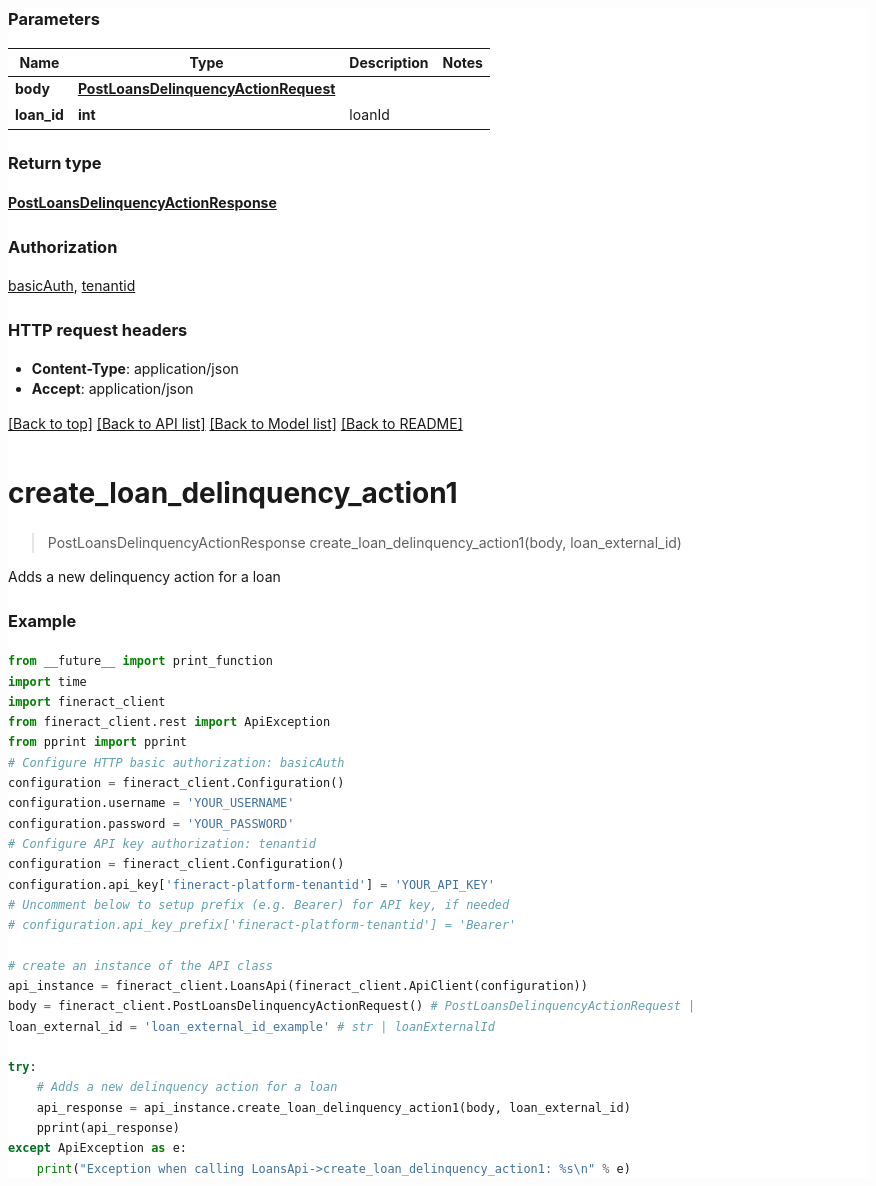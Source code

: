 ### Parameters

Name | Type | Description  | Notes
------------- | ------------- | ------------- | -------------
 **body** | [**PostLoansDelinquencyActionRequest**](PostLoansDelinquencyActionRequest.md)|  | 
 **loan_id** | **int**| loanId | 

### Return type

[**PostLoansDelinquencyActionResponse**](PostLoansDelinquencyActionResponse.md)

### Authorization

[basicAuth](../README.md#basicAuth), [tenantid](../README.md#tenantid)

### HTTP request headers

 - **Content-Type**: application/json
 - **Accept**: application/json

[[Back to top]](#) [[Back to API list]](../README.md#documentation-for-api-endpoints) [[Back to Model list]](../README.md#documentation-for-models) [[Back to README]](../README.md)

# **create_loan_delinquency_action1**
> PostLoansDelinquencyActionResponse create_loan_delinquency_action1(body, loan_external_id)

Adds a new delinquency action for a loan

### Example
```python
from __future__ import print_function
import time
import fineract_client
from fineract_client.rest import ApiException
from pprint import pprint
# Configure HTTP basic authorization: basicAuth
configuration = fineract_client.Configuration()
configuration.username = 'YOUR_USERNAME'
configuration.password = 'YOUR_PASSWORD'
# Configure API key authorization: tenantid
configuration = fineract_client.Configuration()
configuration.api_key['fineract-platform-tenantid'] = 'YOUR_API_KEY'
# Uncomment below to setup prefix (e.g. Bearer) for API key, if needed
# configuration.api_key_prefix['fineract-platform-tenantid'] = 'Bearer'

# create an instance of the API class
api_instance = fineract_client.LoansApi(fineract_client.ApiClient(configuration))
body = fineract_client.PostLoansDelinquencyActionRequest() # PostLoansDelinquencyActionRequest | 
loan_external_id = 'loan_external_id_example' # str | loanExternalId

try:
    # Adds a new delinquency action for a loan
    api_response = api_instance.create_loan_delinquency_action1(body, loan_external_id)
    pprint(api_response)
except ApiException as e:
    print("Exception when calling LoansApi->create_loan_delinquency_action1: %s\n" % e)
```
